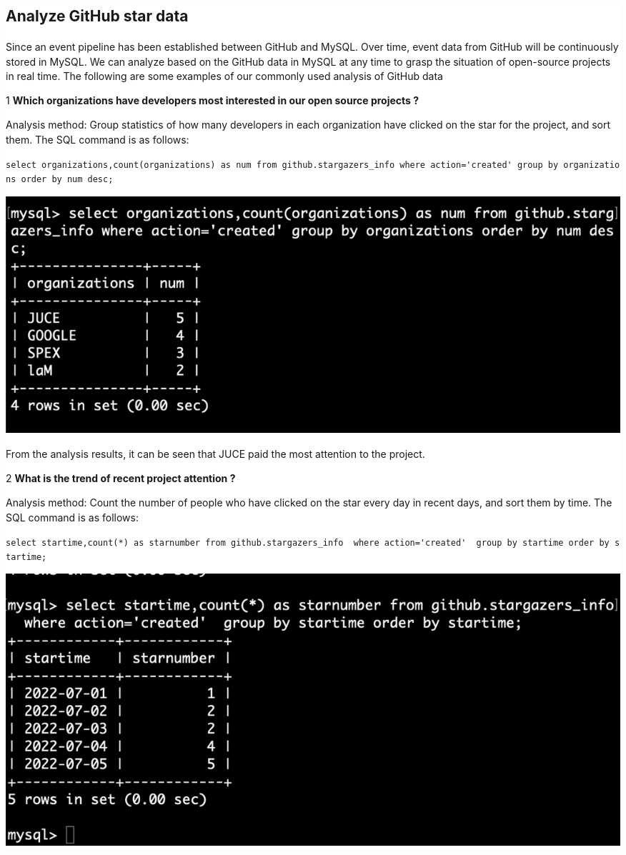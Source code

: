 ## Analyze GitHub star data
Since an event pipeline has been established between GitHub and MySQL. Over time, event data from GitHub will be continuously stored in MySQL. We can analyze based on the GitHub data in MySQL at any time to grasp the situation of open-source projects in real time. The following are some examples of our commonly used analysis of GitHub data

1  **Which organizations have developers most interested in our open source projects ?**

   Analysis method: Group statistics of how many developers in each organization have clicked on the star for the project, and sort them. The SQL command is as follows:

```Plain
select organizations,count(organizations) as num from github.stargazers_info where action='created' group by organizations order by num desc;
```

![analyze1](./img/analyze1.jpeg)

From the analysis results, it can be seen that JUCE paid the most attention to the project.

2  **What is the trend of recent project attention ?**

   Analysis method: Count the number of people who have clicked on the star every day in recent days, and sort them by time. The SQL command is as follows:
```Plain
select startime,count(*) as starnumber from github.stargazers_info  where action='created'  group by startime order by startime;
```
![analyze2](./img/analyze2.jpeg)
